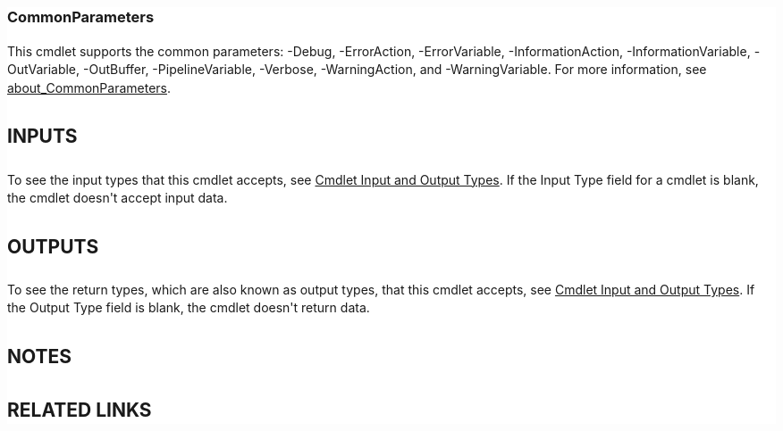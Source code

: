 ### CommonParameters
This cmdlet supports the common parameters: -Debug, -ErrorAction, -ErrorVariable, -InformationAction, -InformationVariable, -OutVariable, -OutBuffer, -PipelineVariable, -Verbose, -WarningAction, and -WarningVariable. For more information, see [about_CommonParameters](https://go.microsoft.com/fwlink/p/?LinkID=113216).

## INPUTS

###  
To see the input types that this cmdlet accepts, see [Cmdlet Input and Output Types](https://go.microsoft.com/fwlink/p/?LinkId=2081749). If the Input Type field for a cmdlet is blank, the cmdlet doesn't accept input data.

## OUTPUTS

###  
To see the return types, which are also known as output types, that this cmdlet accepts, see [Cmdlet Input and Output Types](https://go.microsoft.com/fwlink/p/?LinkId=2081749). If the Output Type field is blank, the cmdlet doesn't return data.

## NOTES

## RELATED LINKS
